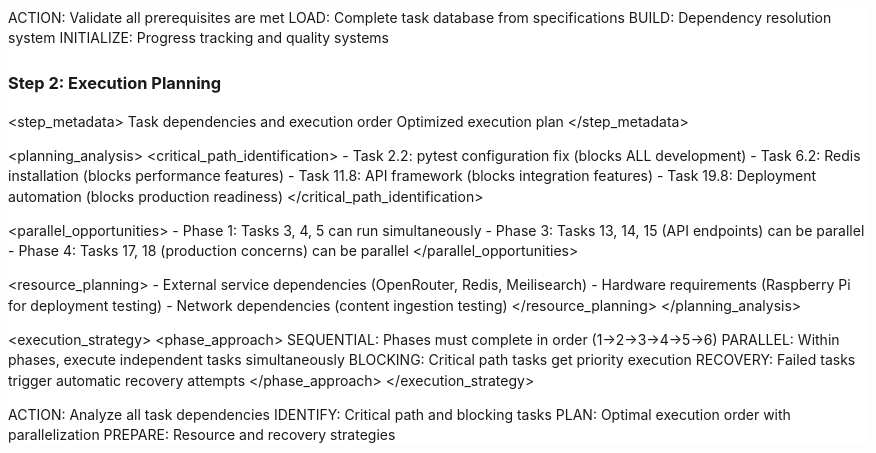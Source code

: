 <instructions>
  ACTION: Validate all prerequisites are met
  LOAD: Complete task database from specifications
  BUILD: Dependency resolution system
  INITIALIZE: Progress tracking and quality systems
</instructions>

</step>

<step number="2" name="execution_planning">

### Step 2: Execution Planning

<step_metadata>
  <analyzes>Task dependencies and execution order</analyzes>
  <creates>Optimized execution plan</creates>
</step_metadata>

<planning_analysis>
  <critical_path_identification>
    - Task 2.2: pytest configuration fix (blocks ALL development)
    - Task 6.2: Redis installation (blocks performance features)
    - Task 11.8: API framework (blocks integration features)
    - Task 19.8: Deployment automation (blocks production readiness)
  </critical_path_identification>
  
  <parallel_opportunities>
    - Phase 1: Tasks 3, 4, 5 can run simultaneously
    - Phase 3: Tasks 13, 14, 15 (API endpoints) can be parallel
    - Phase 4: Tasks 17, 18 (production concerns) can be parallel
  </parallel_opportunities>
  
  <resource_planning>
    - External service dependencies (OpenRouter, Redis, Meilisearch)
    - Hardware requirements (Raspberry Pi for deployment testing)
    - Network dependencies (content ingestion testing)
  </resource_planning>
</planning_analysis>

<execution_strategy>
  <phase_approach>
    SEQUENTIAL: Phases must complete in order (1→2→3→4→5→6)
    PARALLEL: Within phases, execute independent tasks simultaneously
    BLOCKING: Critical path tasks get priority execution
    RECOVERY: Failed tasks trigger automatic recovery attempts
  </phase_approach>
</execution_strategy>

<instructions>
  ACTION: Analyze all task dependencies
  IDENTIFY: Critical path and blocking tasks
  PLAN: Optimal execution order with parallelization
  PREPARE: Resource and recovery strategies
</instructions>
